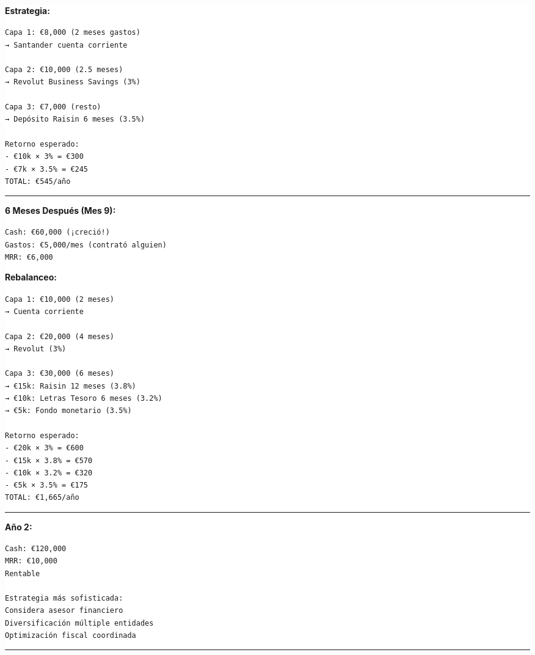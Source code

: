 **Estrategia:**
```
Capa 1: €8,000 (2 meses gastos)
→ Santander cuenta corriente

Capa 2: €10,000 (2.5 meses)
→ Revolut Business Savings (3%)

Capa 3: €7,000 (resto)
→ Depósito Raisin 6 meses (3.5%)

Retorno esperado:
- €10k × 3% = €300
- €7k × 3.5% = €245
TOTAL: €545/año
```

---

**6 Meses Después (Mes 9):**
```
Cash: €60,000 (¡creció!)
Gastos: €5,000/mes (contrató alguien)
MRR: €6,000
```

**Rebalanceo:**
```
Capa 1: €10,000 (2 meses)
→ Cuenta corriente

Capa 2: €20,000 (4 meses)
→ Revolut (3%)

Capa 3: €30,000 (6 meses)
→ €15k: Raisin 12 meses (3.8%)
→ €10k: Letras Tesoro 6 meses (3.2%)
→ €5k: Fondo monetario (3.5%)

Retorno esperado:
- €20k × 3% = €600
- €15k × 3.8% = €570
- €10k × 3.2% = €320
- €5k × 3.5% = €175
TOTAL: €1,665/año
```

---

**Año 2:**
```
Cash: €120,000
MRR: €10,000
Rentable

Estrategia más sofisticada:
Considera asesor financiero
Diversificación múltiple entidades
Optimización fiscal coordinada
```

---